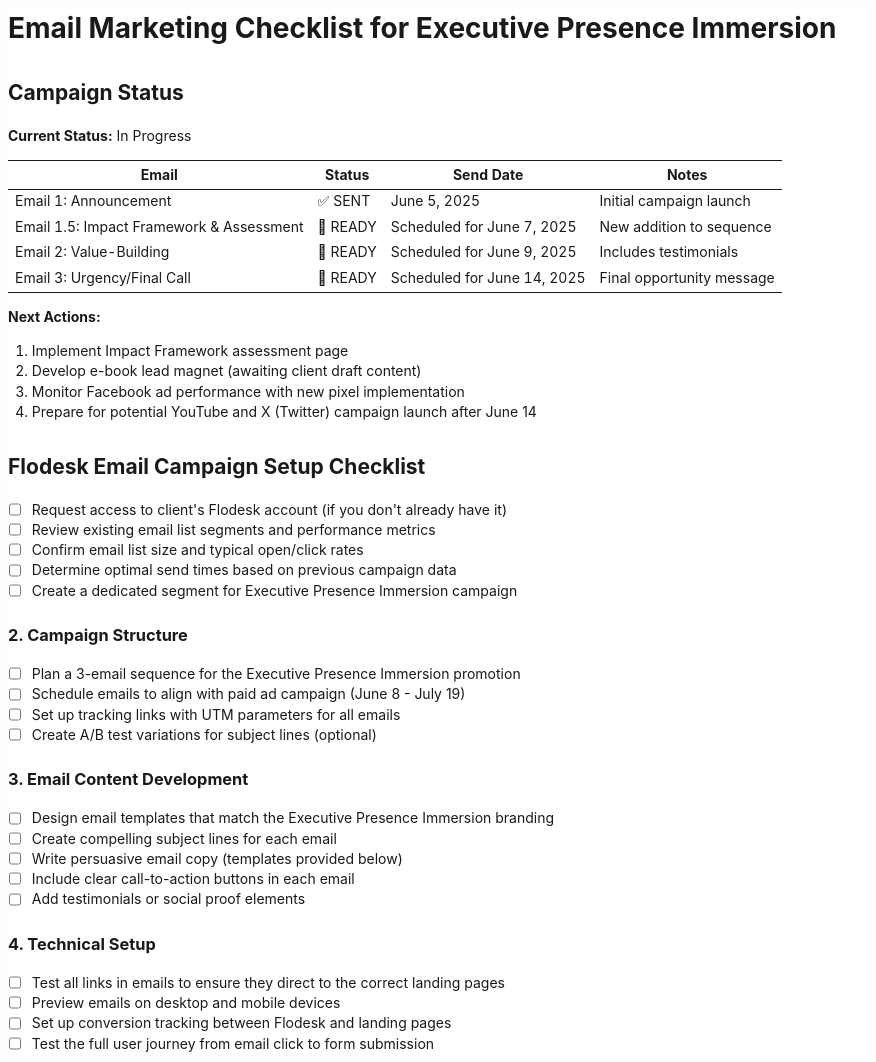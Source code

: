 # Email Marketing Checklist for Executive Presence Immersion

## Campaign Status

**Current Status:** In Progress

| Email | Status | Send Date | Notes |
|-------|--------|-----------|-------|
| Email 1: Announcement | ✅ SENT | June 5, 2025 | Initial campaign launch |
| Email 1.5: Impact Framework & Assessment | 📝 READY | Scheduled for June 7, 2025 | New addition to sequence |
| Email 2: Value-Building | 📝 READY | Scheduled for June 9, 2025 | Includes testimonials |
| Email 3: Urgency/Final Call | 📝 READY | Scheduled for June 14, 2025 | Final opportunity message |

**Next Actions:**
1. Implement Impact Framework assessment page
2. Develop e-book lead magnet (awaiting client draft content)
3. Monitor Facebook ad performance with new pixel implementation
4. Prepare for potential YouTube and X (Twitter) campaign launch after June 14

## Flodesk Email Campaign Setup Checklist

- [ ] Request access to client's Flodesk account (if you don't already have it)
- [ ] Review existing email list segments and performance metrics
- [ ] Confirm email list size and typical open/click rates
- [ ] Determine optimal send times based on previous campaign data
- [ ] Create a dedicated segment for Executive Presence Immersion campaign

### 2. Campaign Structure
- [ ] Plan a 3-email sequence for the Executive Presence Immersion promotion
- [ ] Schedule emails to align with paid ad campaign (June 8 - July 19)
- [ ] Set up tracking links with UTM parameters for all emails
- [ ] Create A/B test variations for subject lines (optional)

### 3. Email Content Development
- [ ] Design email templates that match the Executive Presence Immersion branding
- [ ] Create compelling subject lines for each email
- [ ] Write persuasive email copy (templates provided below)
- [ ] Include clear call-to-action buttons in each email
- [ ] Add testimonials or social proof elements

### 4. Technical Setup
- [ ] Test all links in emails to ensure they direct to the correct landing pages
- [ ] Preview emails on desktop and mobile devices
- [ ] Set up conversion tracking between Flodesk and landing pages
- [ ] Test the full user journey from email click to form submission

